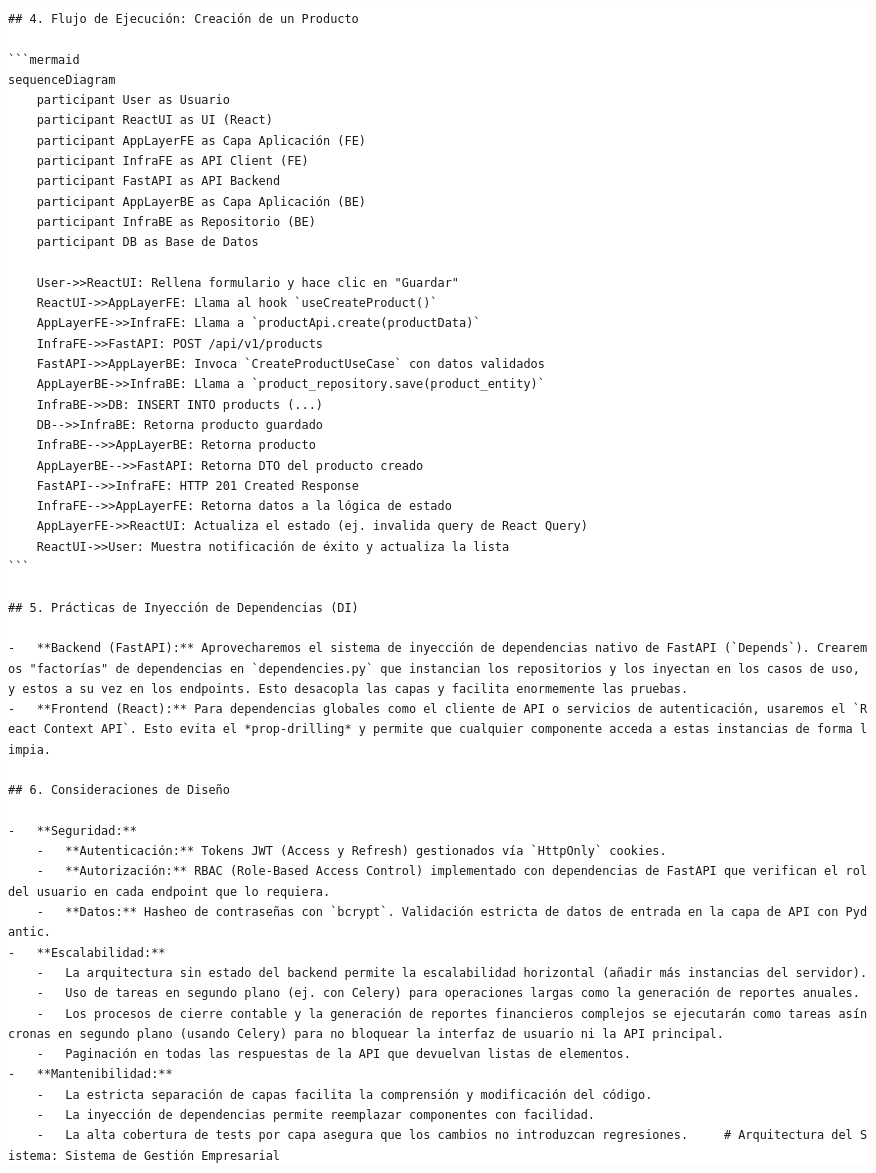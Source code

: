     ## 4. Flujo de Ejecución: Creación de un Producto

    ```mermaid
    sequenceDiagram
        participant User as Usuario
        participant ReactUI as UI (React)
        participant AppLayerFE as Capa Aplicación (FE)
        participant InfraFE as API Client (FE)
        participant FastAPI as API Backend
        participant AppLayerBE as Capa Aplicación (BE)
        participant InfraBE as Repositorio (BE)
        participant DB as Base de Datos

        User->>ReactUI: Rellena formulario y hace clic en "Guardar"
        ReactUI->>AppLayerFE: Llama al hook `useCreateProduct()`
        AppLayerFE->>InfraFE: Llama a `productApi.create(productData)`
        InfraFE->>FastAPI: POST /api/v1/products
        FastAPI->>AppLayerBE: Invoca `CreateProductUseCase` con datos validados
        AppLayerBE->>InfraBE: Llama a `product_repository.save(product_entity)`
        InfraBE->>DB: INSERT INTO products (...)
        DB-->>InfraBE: Retorna producto guardado
        InfraBE-->>AppLayerBE: Retorna producto
        AppLayerBE-->>FastAPI: Retorna DTO del producto creado
        FastAPI-->>InfraFE: HTTP 201 Created Response
        InfraFE-->>AppLayerFE: Retorna datos a la lógica de estado
        AppLayerFE->>ReactUI: Actualiza el estado (ej. invalida query de React Query)
        ReactUI->>User: Muestra notificación de éxito y actualiza la lista
    ```

    ## 5. Prácticas de Inyección de Dependencias (DI)

    -   **Backend (FastAPI):** Aprovecharemos el sistema de inyección de dependencias nativo de FastAPI (`Depends`). Crearemos "factorías" de dependencias en `dependencies.py` que instancian los repositorios y los inyectan en los casos de uso, y estos a su vez en los endpoints. Esto desacopla las capas y facilita enormemente las pruebas.
    -   **Frontend (React):** Para dependencias globales como el cliente de API o servicios de autenticación, usaremos el `React Context API`. Esto evita el *prop-drilling* y permite que cualquier componente acceda a estas instancias de forma limpia.

    ## 6. Consideraciones de Diseño

    -   **Seguridad:**
        -   **Autenticación:** Tokens JWT (Access y Refresh) gestionados vía `HttpOnly` cookies.
        -   **Autorización:** RBAC (Role-Based Access Control) implementado con dependencias de FastAPI que verifican el rol del usuario en cada endpoint que lo requiera.
        -   **Datos:** Hasheo de contraseñas con `bcrypt`. Validación estricta de datos de entrada en la capa de API con Pydantic.
    -   **Escalabilidad:**
        -   La arquitectura sin estado del backend permite la escalabilidad horizontal (añadir más instancias del servidor).
        -   Uso de tareas en segundo plano (ej. con Celery) para operaciones largas como la generación de reportes anuales.
        -   Los procesos de cierre contable y la generación de reportes financieros complejos se ejecutarán como tareas asíncronas en segundo plano (usando Celery) para no bloquear la interfaz de usuario ni la API principal.
        -   Paginación en todas las respuestas de la API que devuelvan listas de elementos.
    -   **Mantenibilidad:**
        -   La estricta separación de capas facilita la comprensión y modificación del código.
        -   La inyección de dependencias permite reemplazar componentes con facilidad.
        -   La alta cobertura de tests por capa asegura que los cambios no introduzcan regresiones.     # Arquitectura del Sistema: Sistema de Gestión Empresarial
